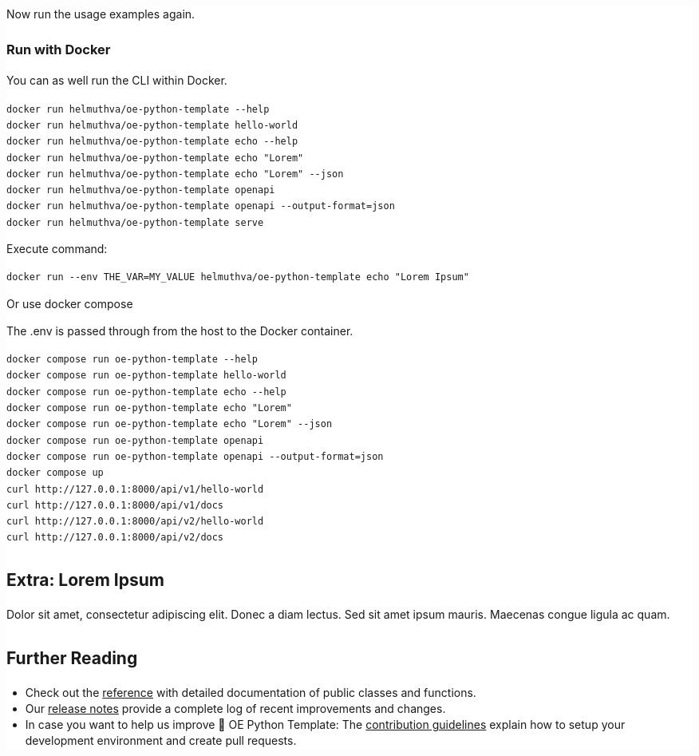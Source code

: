 Now run the usage examples again.

### Run with Docker

You can as well run the CLI within Docker.

```shell
docker run helmuthva/oe-python-template --help
docker run helmuthva/oe-python-template hello-world
docker run helmuthva/oe-python-template echo --help
docker run helmuthva/oe-python-template echo "Lorem"
docker run helmuthva/oe-python-template echo "Lorem" --json
docker run helmuthva/oe-python-template openapi
docker run helmuthva/oe-python-template openapi --output-format=json
docker run helmuthva/oe-python-template serve
```

Execute command:

```shell
docker run --env THE_VAR=MY_VALUE helmuthva/oe-python-template echo "Lorem Ipsum"
```

Or use docker compose

The .env is passed through from the host to the Docker container.

```shell
docker compose run oe-python-template --help
docker compose run oe-python-template hello-world
docker compose run oe-python-template echo --help
docker compose run oe-python-template echo "Lorem"
docker compose run oe-python-template echo "Lorem" --json
docker compose run oe-python-template openapi
docker compose run oe-python-template openapi --output-format=json
docker compose up
curl http://127.0.0.1:8000/api/v1/hello-world
curl http://127.0.0.1:8000/api/v1/docs
curl http://127.0.0.1:8000/api/v2/hello-world
curl http://127.0.0.1:8000/api/v2/docs
```

## Extra: Lorem Ipsum

Dolor sit amet, consectetur adipiscing elit. Donec a diam lectus. Sed sit amet ipsum mauris. Maecenas congue ligula ac quam.


## Further Reading

* Check out the [reference](https://oe-python-template.readthedocs.io/en/latest/reference.html) with detailed documentation of public classes and functions.
* Our [release notes](https://oe-python-template.readthedocs.io/en/latest/release-notes.html) provide a complete log of recent improvements and changes.
* In case you want to help us improve 🧠 OE Python Template: The [contribution guidelines](https://oe-python-template.readthedocs.io/en/latest/contributing.html) explain how to setup your development environment and create pull requests.
